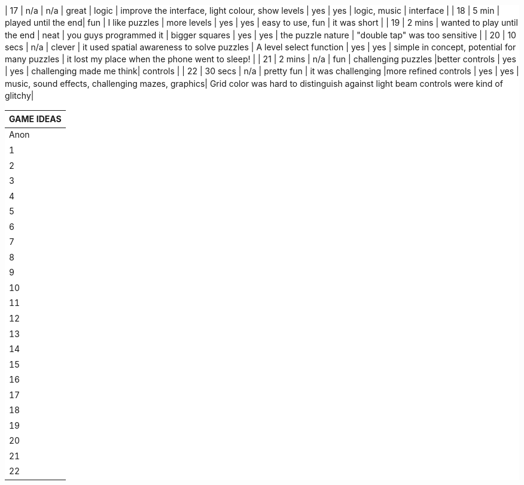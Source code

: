 | 17           | n/a          | n/a          | great        | logic        | improve the interface, light colour, show levels | yes          | yes          | logic, music | interface    |
| 18           | 5 min        | played until the end| fun          | I like puzzles | more levels  | yes          | yes          | easy to use, fun | it was short |
| 19           | 2 mins       | wanted to play until the end | neat         | you guys programmed it | bigger squares | yes          | yes          | the puzzle nature | "double tap" was too sensitive |
| 20           | 10 secs      | n/a          | clever       | it used spatial awareness to solve puzzles | A level select function | yes          | yes          | simple in concept, potential for many puzzles | it lost my place when the phone went to sleep! |
| 21           | 2 mins       | n/a          | fun          | challenging puzzles |better controls | yes          | yes          | challenging made me think| controls     |
| 22           | 30 secs      | n/a          | pretty fun   | it was challenging |more refined controls | yes          | yes          | music, sound effects, challenging mazes, graphics| Grid color was hard to distinguish against light beam controls were kind of glitchy|

| GAME IDEAS |
|:-----------|
| Anon       | New Features | Old Features | Comments   |
| 1          | n/a        | n/a        | n/a        |
| 2          | Points     | Graphics   | It was fun, good job |
| 3          | to be able to play ur own music | n/a        | maby have a few templates to choose from in the visuals |
| 4          | Different colours to make easier | The white light to be a different colour or more distinct | n/a        |
| 5          | Little work on graphics such as more of 30 | Functionality, interface, little fealing | Good aff. for start of playing, different kind of puzzle game |
| 6          | n/a        | Expanded soundtrack, moveable light source for REALLY hard levels? | n/a        |
| 7          | Bigger grid | n/a        | n/a        |
| 8          | It would be nice to know how other players did at their 1st session | n/a        | n/a        |
| 9          | n/a        | n/a        | Good job!  |
| 10         | n/a        | view       | n/a        |
| 11         | Possibly let the player rotate prisms, although i understand how this would change the puzzles | on screen instructions on how to play | n/a        |
| 12         | Different background as you advance | Better lighting in the game | I like it!! |
| 13         | Achievements: complete levels w/o using all tools, Tutorial level | Less sudden level complete prompt | n/a        |
| 14         | level select, level editor | More levels, the ones you have are good | n/a        |
| 15         | level select after completion | level over button i had a hard time clicking on. I woud just move mirrors in background and stuff | n/a        |
| 16         | A quick "how to" for new players | level selection maybe | n/a        |
| 17         | n/a        | change the colour of original lights | n/a        |
| 18         | Move levels! | Improve the number of levels | I like it! **thumbs up** |
| 19         | move levels | bigger squares, less sensitive double tap | n/a        |
| 20         | Make stages with coloured filters, recombining light | find a more intuitive way to show the direction the light is travelling | n/a        |
| 21         | Rewards, achievements | more objects| Game didn't improve the neatness of my writing |
| 22         | High scoring, dragging, timer for points, different prisms, diagonal light | color grid differently| Still pretty fun to play |
